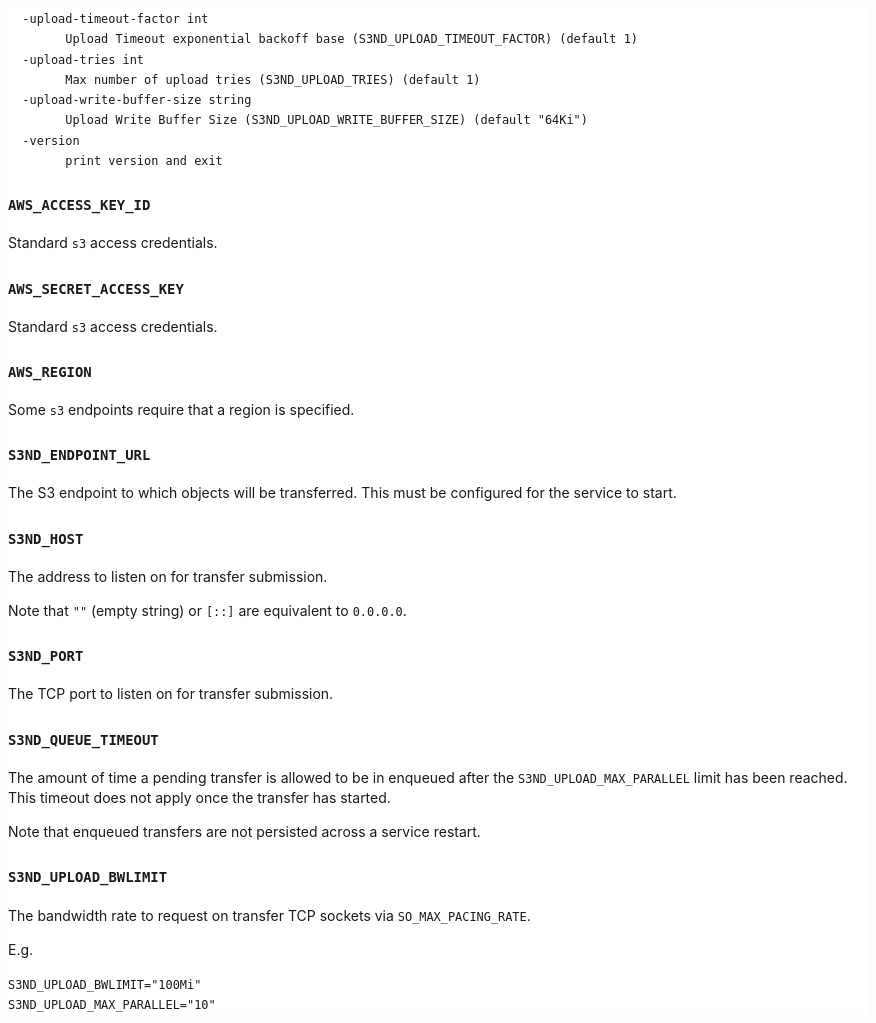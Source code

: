 ```console
  -upload-timeout-factor int
    	Upload Timeout exponential backoff base (S3ND_UPLOAD_TIMEOUT_FACTOR) (default 1)
  -upload-tries int
    	Max number of upload tries (S3ND_UPLOAD_TRIES) (default 1)
  -upload-write-buffer-size string
    	Upload Write Buffer Size (S3ND_UPLOAD_WRITE_BUFFER_SIZE) (default "64Ki")
  -version
    	print version and exit
```

### `AWS_ACCESS_KEY_ID`

Standard `s3` access credentials.

### `AWS_SECRET_ACCESS_KEY`

Standard `s3` access credentials.

### `AWS_REGION`

Some `s3` endpoints require that a region is specified.

### `S3ND_ENDPOINT_URL`

The S3 endpoint to which objects will be transferred.
This must be configured for the service to start.

### `S3ND_HOST`

The address to listen on for transfer submission.

Note that `""` (empty string) or `[::]` are equivalent to `0.0.0.0`.

### `S3ND_PORT`

The TCP port to listen on for transfer submission.

### `S3ND_QUEUE_TIMEOUT`

The amount of time a pending transfer is allowed to be in enqueued after the `S3ND_UPLOAD_MAX_PARALLEL` limit has been reached.
This timeout does not apply once the transfer has started.

Note that enqueued transfers are not persisted across a service restart.

### `S3ND_UPLOAD_BWLIMIT`

The bandwidth rate to request on transfer TCP sockets via `SO_MAX_PACING_RATE`.

E.g.
```
S3ND_UPLOAD_BWLIMIT="100Mi"
S3ND_UPLOAD_MAX_PARALLEL="10"
```
